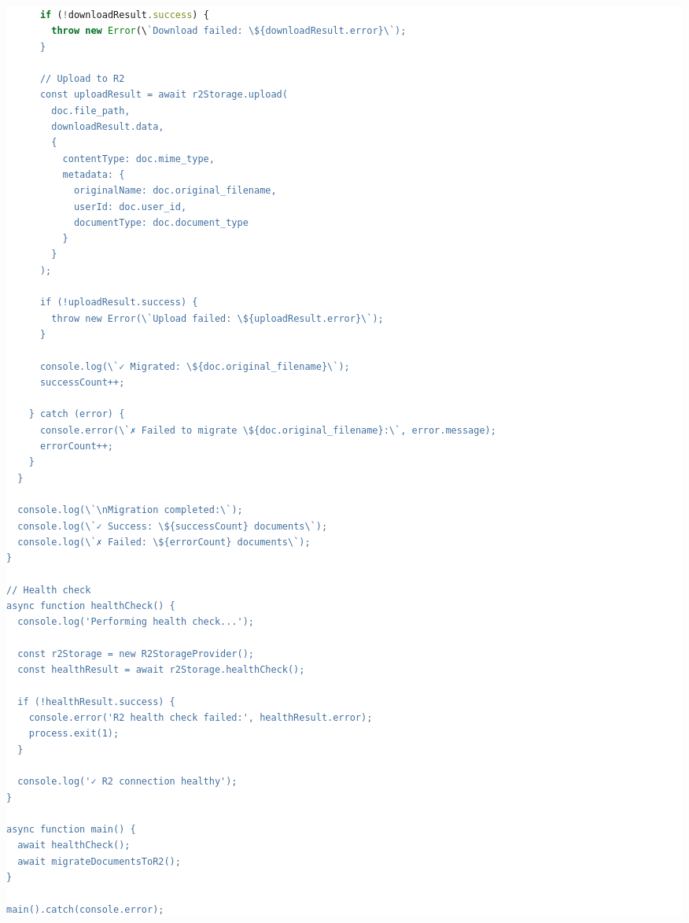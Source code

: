```javascript
      if (!downloadResult.success) {
        throw new Error(\`Download failed: \${downloadResult.error}\`);
      }

      // Upload to R2
      const uploadResult = await r2Storage.upload(
        doc.file_path,
        downloadResult.data,
        {
          contentType: doc.mime_type,
          metadata: {
            originalName: doc.original_filename,
            userId: doc.user_id,
            documentType: doc.document_type
          }
        }
      );

      if (!uploadResult.success) {
        throw new Error(\`Upload failed: \${uploadResult.error}\`);
      }

      console.log(\`✓ Migrated: \${doc.original_filename}\`);
      successCount++;

    } catch (error) {
      console.error(\`✗ Failed to migrate \${doc.original_filename}:\`, error.message);
      errorCount++;
    }
  }

  console.log(\`\nMigration completed:\`);
  console.log(\`✓ Success: \${successCount} documents\`);
  console.log(\`✗ Failed: \${errorCount} documents\`);
}

// Health check
async function healthCheck() {
  console.log('Performing health check...');

  const r2Storage = new R2StorageProvider();
  const healthResult = await r2Storage.healthCheck();

  if (!healthResult.success) {
    console.error('R2 health check failed:', healthResult.error);
    process.exit(1);
  }

  console.log('✓ R2 connection healthy');
}

async function main() {
  await healthCheck();
  await migrateDocumentsToR2();
}

main().catch(console.error);
```
